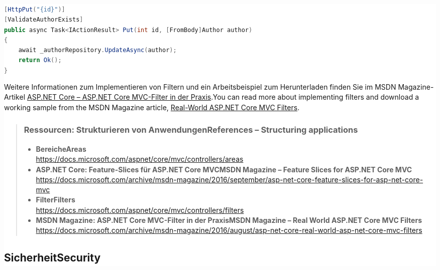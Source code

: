 ```csharp
[HttpPut("{id}")]
[ValidateAuthorExists]
public async Task<IActionResult> Put(int id, [FromBody]Author author)
{
    await _authorRepository.UpdateAsync(author);
    return Ok();
}
```

<span data-ttu-id="09bb0-334">Weitere Informationen zum Implementieren von Filtern und ein Arbeitsbeispiel zum Herunterladen finden Sie im MSDN Magazine-Artikel [ASP.NET Core – ASP.NET Core MVC-Filter in der Praxis](https://docs.microsoft.com/archive/msdn-magazine/2016/august/asp-net-core-real-world-asp-net-core-mvc-filters).</span><span class="sxs-lookup"><span data-stu-id="09bb0-334">You can read more about implementing filters and download a working sample from the MSDN Magazine article, [Real-World ASP.NET Core MVC Filters](https://docs.microsoft.com/archive/msdn-magazine/2016/august/asp-net-core-real-world-asp-net-core-mvc-filters).</span></span>

> ### <a name="references--structuring-applications"></a><span data-ttu-id="09bb0-335">Ressourcen: Strukturieren von Anwendungen</span><span class="sxs-lookup"><span data-stu-id="09bb0-335">References – Structuring applications</span></span>
>
> - <span data-ttu-id="09bb0-336">**Bereiche**</span><span class="sxs-lookup"><span data-stu-id="09bb0-336">**Areas**</span></span>  
>   <https://docs.microsoft.com/aspnet/core/mvc/controllers/areas>
> - <span data-ttu-id="09bb0-337">**ASP.NET Core: Feature-Slices für ASP.NET Core MVC**</span><span class="sxs-lookup"><span data-stu-id="09bb0-337">**MSDN Magazine – Feature Slices for ASP.NET Core MVC**</span></span>  
>   <https://docs.microsoft.com/archive/msdn-magazine/2016/september/asp-net-core-feature-slices-for-asp-net-core-mvc>
> - <span data-ttu-id="09bb0-338">**Filter**</span><span class="sxs-lookup"><span data-stu-id="09bb0-338">**Filters**</span></span>  
>   <https://docs.microsoft.com/aspnet/core/mvc/controllers/filters>
> - <span data-ttu-id="09bb0-339">**MSDN Magazine: ASP.NET Core MVC-Filter in der Praxis**</span><span class="sxs-lookup"><span data-stu-id="09bb0-339">**MSDN Magazine – Real World ASP.NET Core MVC Filters**</span></span>  
>   <https://docs.microsoft.com/archive/msdn-magazine/2016/august/asp-net-core-real-world-asp-net-core-mvc-filters>

## <a name="security"></a><span data-ttu-id="09bb0-340">Sicherheit</span><span class="sxs-lookup"><span data-stu-id="09bb0-340">Security</span></span>
